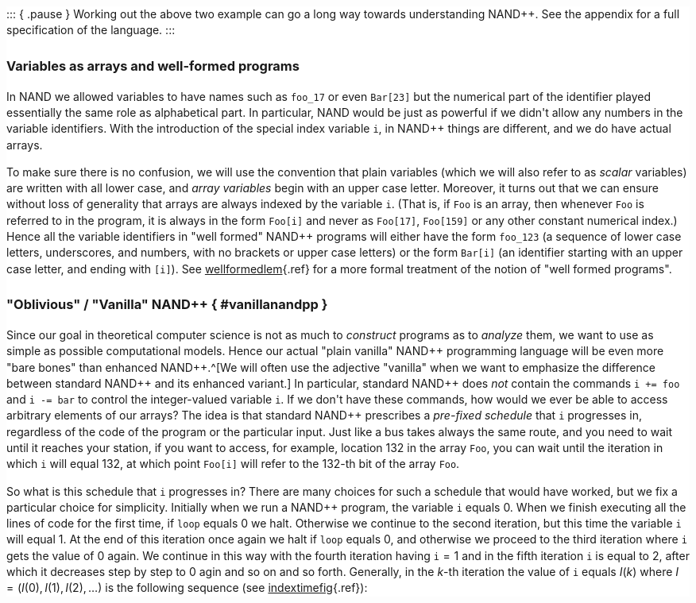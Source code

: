 ::: { .pause }
Working out the above two example can go a long way towards understanding NAND++.
See the appendix for a full specification of the language.
:::

### Variables as arrays and well-formed programs

In NAND we allowed variables to have names such as `foo_17` or even `Bar[23]` but the numerical part of the identifier played essentially the same role as alphabetical part. In particular, NAND would be just as powerful if we didn't allow any numbers in the variable identifiers.
With the introduction of the special index variable `i`, in NAND++ things are different, and we do have actual arrays.

To make sure there is no confusion, we will use the convention that plain variables (which we will also refer to as _scalar_ variables) are written with all lower case, and _array variables_ begin with an upper case letter.
Moreover, it turns out that we can ensure without loss of generality that arrays are always indexed by the variable `i`.
(That is, if `Foo` is an array, then whenever `Foo` is referred to in the program, it is always in the form `Foo[i]` and never as `Foo[17]`, `Foo[159]` or any other constant numerical index.)
Hence all the variable identifiers in "well formed" NAND++ programs will either have the form `foo_123` (a sequence of lower case letters, underscores, and numbers, with no brackets or upper case letters) or the form `Bar[i]` (an identifier starting with an upper case letter, and ending with `[i]`).
See  [wellformedlem](){.ref} for a more formal treatment of the notion of "well formed programs".


### "Oblivious" / "Vanilla" NAND++ { #vanillanandpp }

Since our goal in theoretical computer science is not as much to _construct_
programs  as to _analyze_ them, we want to use as simple as possible computational models.
Hence our actual "plain vanilla" NAND++ programming language will be even more "bare bones" than enhanced NAND++.^[We will often use the adjective "vanilla" when we want to emphasize the difference between standard NAND++ and its enhanced variant.]
In particular, standard NAND++ does _not_ contain the commands `i += foo` and `i -= bar` to control the integer-valued variable `i`.
If we don't have these commands, how would we ever be able to access arbitrary elements of our arrays?
The idea is that standard NAND++ prescribes a _pre-fixed schedule_ that `i` progresses in, regardless of the code of the program or the particular input.
Just like a bus takes always the same route, and you need to wait until it reaches your station, if you want to access, for example, location 132 in the array `Foo`, you can wait until the iteration in which `i` will equal 132, at which point `Foo[i]` will refer to the 132-th bit of the array `Foo`.

So what is this schedule that `i` progresses in? There are many choices for such a schedule that would have worked, but we fix a particular choice for simplicity.
Initially when we run a NAND++ program, the variable `i` equals $0$.
When we finish executing all the lines of code for the first time, if `loop` equals $0$ we halt.
Otherwise we continue to the second iteration, but this time the variable `i` will equal $1$.
At the end of this iteration once again we halt if `loop` equals $0$, and otherwise we proceed to the third iteration where `i` gets the value of $0$ again. We continue in this way with the fourth iteration having `i`$=1$ and in the fifth iteration `i` is equal to $2$, after which it decreases step by step to $0$ agin and so on and so forth.
Generally, in the $k$-th iteration the value of `i` equals $I(k)$ where $I=(I(0),I(1),I(2),\ldots)$ is the following sequence (see [indextimefig](){.ref}):
